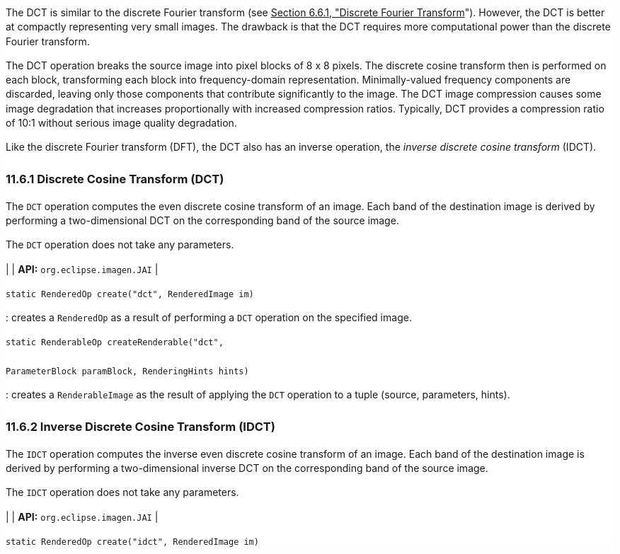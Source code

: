 The DCT is similar to the discrete Fourier transform (see [Section
6.6.1, \"Discrete Fourier Transform](../image-enhance)\").
However, the DCT is better at compactly representing very small
images. The drawback is that the DCT requires more computational power
than the discrete Fourier transform.

The DCT operation breaks the source image into pixel blocks of 8 x 8
pixels. The discrete cosine transform then is performed on each block,
transforming each block into frequency-domain representation.
Minimally-valued frequency components are discarded, leaving only
those components that contribute significantly to the image. The DCT
image compression causes some image degradation that increases
proportionally with increased compression ratios. Typically, DCT
provides a compression ratio of 10:1 without serious image quality
degradation.

Like the discrete Fourier transform (DFT), the DCT also has an inverse
operation, the *inverse discrete cosine transform* (IDCT).


### 11.6.1 Discrete Cosine Transform (DCT)

The `DCT` operation computes the even discrete cosine transform of an
image. Each band of the destination image is derived by performing a
two-dimensional DCT on the corresponding band of the source image.

The `DCT` operation does not take any parameters.


|                                   | **API:** `org.eclipse.imagen.JAI`    |

    static RenderedOp create("dct", RenderedImage im)

:   creates a `RenderedOp` as a result of performing a `DCT` operation
    on the specified image.


    static RenderableOp createRenderable("dct", 

    ParameterBlock paramBlock, RenderingHints hints)

:   creates a `RenderableImage` as the result of applying the `DCT`
    operation to a tuple (source, parameters, hints).


### 11.6.2 Inverse Discrete Cosine Transform (IDCT)

The `IDCT` operation computes the inverse even discrete cosine
transform of an image. Each band of the destination image is derived
by performing a two-dimensional inverse DCT on the corresponding band
of the source image.

The `IDCT` operation does not take any parameters.


|                                   | **API:** `org.eclipse.imagen.JAI`    |

    static RenderedOp create("idct", RenderedImage im)
